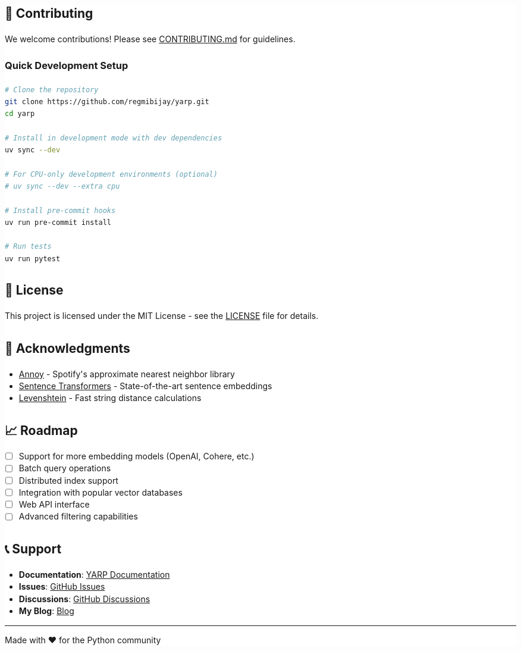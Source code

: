 ## 🤝 Contributing

We welcome contributions! Please see [CONTRIBUTING.md](CONTRIBUTING.md) for guidelines.

### Quick Development Setup

```bash
# Clone the repository
git clone https://github.com/regmibijay/yarp.git
cd yarp

# Install in development mode with dev dependencies
uv sync --dev

# For CPU-only development environments (optional)
# uv sync --dev --extra cpu

# Install pre-commit hooks
uv run pre-commit install

# Run tests
uv run pytest
```

## 📄 License

This project is licensed under the MIT License - see the [LICENSE](LICENSE) file for details.

## 🙏 Acknowledgments

- [Annoy](https://github.com/spotify/annoy) - Spotify's approximate nearest neighbor library
- [Sentence Transformers](https://github.com/UKPLab/sentence-transformers) - State-of-the-art sentence embeddings
- [Levenshtein](https://pypi.org/project/levenshtein/) - Fast string distance calculations

## 📈 Roadmap

- [ ] Support for more embedding models (OpenAI, Cohere, etc.)
- [ ] Batch query operations
- [ ] Distributed index support
- [ ] Integration with popular vector databases
- [ ] Web API interface
- [ ] Advanced filtering capabilities

## 📞 Support

- **Documentation**: [YARP Documentation](https://docs.regmi.dev/yarp)
- **Issues**: [GitHub Issues](https://github.com/regmibijay/yarp/issues)
- **Discussions**: [GitHub Discussions](https://github.com/regmibijay/yarp/discussions)
- **My Blog**: [Blog](https://blog.regmi.dev)

---

Made with ❤️ for the Python community

